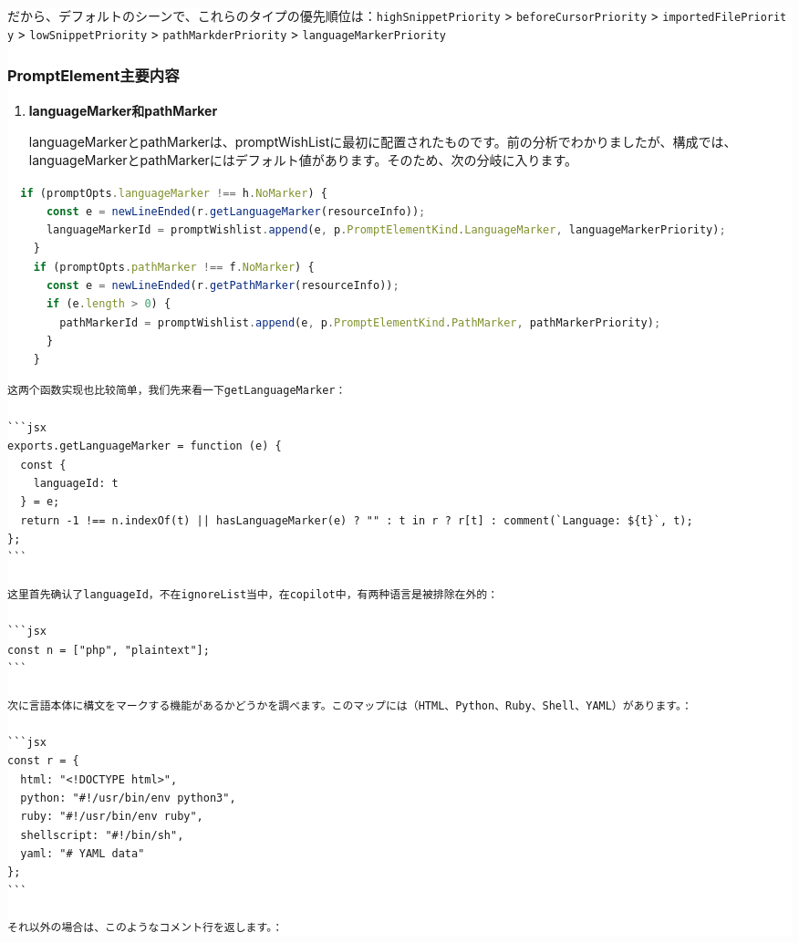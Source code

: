 だから、デフォルトのシーンで、これらのタイプの優先順位は：`highSnippetPriority` > `beforeCursorPriority` > `importedFilePriority` > `lowSnippetPriority` > `pathMarkderPriority` > `languageMarkerPriority`

### PromptElement主要内容

1. **languageMarker和pathMarker**
    
    languageMarkerとpathMarkerは、promptWishListに最初に配置されたものです。前の分析でわかりましたが、構成では、languageMarkerとpathMarkerにはデフォルト値があります。そのため、次の分岐に入ります。
    
  ```jsx
    if (promptOpts.languageMarker !== h.NoMarker) {
        const e = newLineEnded(r.getLanguageMarker(resourceInfo));
        languageMarkerId = promptWishlist.append(e, p.PromptElementKind.LanguageMarker, languageMarkerPriority);
      }
      if (promptOpts.pathMarker !== f.NoMarker) {
        const e = newLineEnded(r.getPathMarker(resourceInfo));
        if (e.length > 0) {
          pathMarkerId = promptWishlist.append(e, p.PromptElementKind.PathMarker, pathMarkerPriority);
        }
      }
  ```
    
    这两个函数实现也比较简单，我们先来看一下getLanguageMarker：
    
    ```jsx
    exports.getLanguageMarker = function (e) {
      const {
        languageId: t
      } = e;
      return -1 !== n.indexOf(t) || hasLanguageMarker(e) ? "" : t in r ? r[t] : comment(`Language: ${t}`, t);
    };
    ```
    
    这里首先确认了languageId，不在ignoreList当中，在copilot中，有两种语言是被排除在外的：
    
    ```jsx
    const n = ["php", "plaintext"];
    ```
    
    次に言語本体に構文をマークする機能があるかどうかを調べます。このマップには（HTML、Python、Ruby、Shell、YAML）があります。：
    
    ```jsx
    const r = {
      html: "<!DOCTYPE html>",
      python: "#!/usr/bin/env python3",
      ruby: "#!/usr/bin/env ruby",
      shellscript: "#!/bin/sh",
      yaml: "# YAML data"
    };
    ```
    
    それ以外の場合は、このようなコメント行を返します。：
    